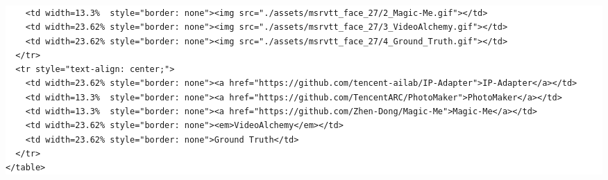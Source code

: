         <td width=13.3%  style="border: none"><img src="./assets/msrvtt_face_27/2_Magic-Me.gif"></td>
        <td width=23.62% style="border: none"><img src="./assets/msrvtt_face_27/3_VideoAlchemy.gif"></td>
        <td width=23.62% style="border: none"><img src="./assets/msrvtt_face_27/4_Ground_Truth.gif"></td>
      </tr>
      <tr style="text-align: center;">
        <td width=23.62% style="border: none"><a href="https://github.com/tencent-ailab/IP-Adapter">IP-Adapter</a></td>
        <td width=13.3%  style="border: none"><a href="https://github.com/TencentARC/PhotoMaker">PhotoMaker</a></td>
        <td width=13.3%  style="border: none"><a href="https://github.com/Zhen-Dong/Magic-Me">Magic-Me</a></td>
        <td width=23.62% style="border: none"><em>VideoAlchemy</em></td>
        <td width=23.62% style="border: none">Ground Truth</td>
      </tr>
    </table>
